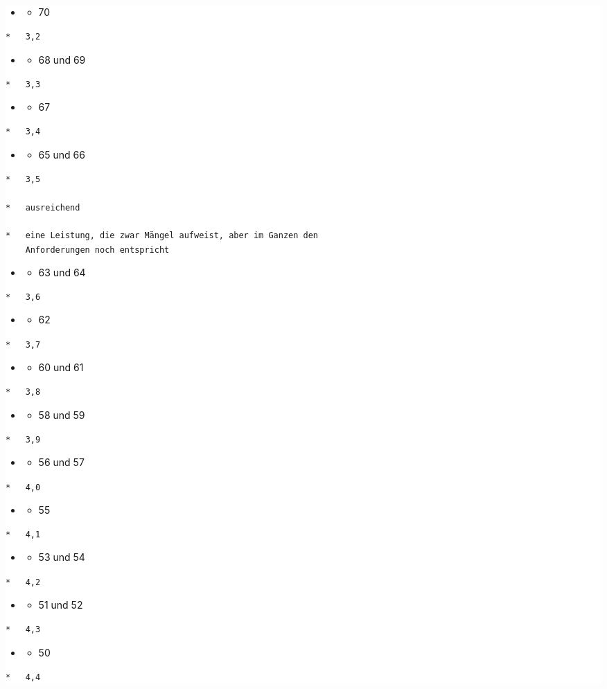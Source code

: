 *    *   70

    *   3,2


*    *   68 und 69

    *   3,3


*    *   67

    *   3,4


*    *   65 und 66

    *   3,5

    *   ausreichend

    *   eine Leistung, die zwar Mängel aufweist, aber im Ganzen den
        Anforderungen noch entspricht


*    *   63 und 64

    *   3,6


*    *   62

    *   3,7


*    *   60 und 61

    *   3,8


*    *   58 und 59

    *   3,9


*    *   56 und 57

    *   4,0


*    *   55

    *   4,1


*    *   53 und 54

    *   4,2


*    *   51 und 52

    *   4,3


*    *   50

    *   4,4
